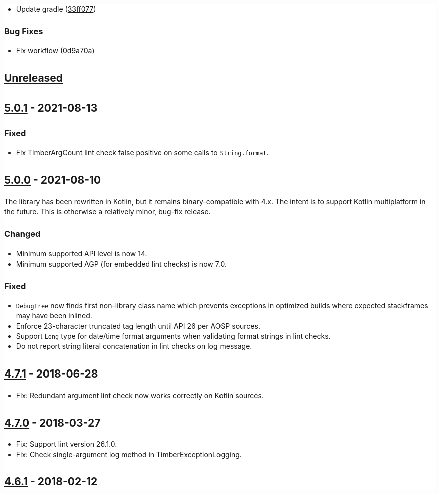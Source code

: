* Update gradle ([33ff077](https://github.com/atlasv-hz-android/timber/commit/33ff077b78cd300b58ac6332b1d9e5b61d015237))


### Bug Fixes

* Fix workflow ([0d9a70a](https://github.com/atlasv-hz-android/timber/commit/0d9a70ad8e77bfee8d6ec986422acf4ddcbe4c08))

## [Unreleased]


## [5.0.1] - 2021-08-13

### Fixed

- Fix TimberArgCount lint check false positive on some calls to `String.format`.


## [5.0.0] - 2021-08-10

The library has been rewritten in Kotlin, but it remains binary-compatible with 4.x.
The intent is to support Kotlin multiplatform in the future.
This is otherwise a relatively minor, bug-fix release.

### Changed

- Minimum supported API level is now 14.
- Minimum supported AGP (for embedded lint checks) is now 7.0.

### Fixed

- `DebugTree` now finds first non-library class name which prevents exceptions in optimized builds where expected stackframes may have been inlined.
- Enforce 23-character truncated tag length until API 26 per AOSP sources.
- Support `Long` type for date/time format arguments when validating format strings in lint checks.
- Do not report string literal concatenation in lint checks on log message.


## [4.7.1] - 2018-06-28

 * Fix: Redundant argument lint check now works correctly on Kotlin sources.


## [4.7.0] - 2018-03-27

 * Fix: Support lint version 26.1.0.
 * Fix: Check single-argument log method in TimberExceptionLogging.


## [4.6.1] - 2018-02-12


[Unreleased]: https://github.com/JakeWharton/timber/compare/5.0.1...HEAD
[5.0.1]: https://github.com/JakeWharton/timber/releases/tag/5.0.1
[5.0.0]: https://github.com/JakeWharton/timber/releases/tag/5.0.0
[4.7.1]: https://github.com/JakeWharton/timber/releases/tag/4.7.1
[4.7.0]: https://github.com/JakeWharton/timber/releases/tag/4.7.0
[4.6.1]: https://github.com/JakeWharton/timber/releases/tag/4.6.1
[4.6.0]: https://github.com/JakeWharton/timber/releases/tag/4.6.0
[4.5.1]: https://github.com/JakeWharton/timber/releases/tag/4.5.1
[4.5.0]: https://github.com/JakeWharton/timber/releases/tag/4.5.0
[4.4.0]: https://github.com/JakeWharton/timber/releases/tag/4.4.0
[4.3.1]: https://github.com/JakeWharton/timber/releases/tag/4.3.1
[4.3.0]: https://github.com/JakeWharton/timber/releases/tag/4.3.0
[4.2.0]: https://github.com/JakeWharton/timber/releases/tag/4.2.0
[4.1.2]: https://github.com/JakeWharton/timber/releases/tag/4.1.2
[4.1.1]: https://github.com/JakeWharton/timber/releases/tag/4.1.1
[4.1.0]: https://github.com/JakeWharton/timber/releases/tag/4.1.0
[4.0.1]: https://github.com/JakeWharton/timber/releases/tag/4.0.1
[4.0.0]: https://github.com/JakeWharton/timber/releases/tag/4.0.0
[3.1.0]: https://github.com/JakeWharton/timber/releases/tag/3.1.0
[3.0.2]: https://github.com/JakeWharton/timber/releases/tag/3.0.2
[3.0.1]: https://github.com/JakeWharton/timber/releases/tag/3.0.1
[3.0.0]: https://github.com/JakeWharton/timber/releases/tag/3.0.0
[2.7.1]: https://github.com/JakeWharton/timber/releases/tag/2.7.1
[2.7.0]: https://github.com/JakeWharton/timber/releases/tag/2.7.0
[2.6.0]: https://github.com/JakeWharton/timber/releases/tag/2.6.0
[2.5.1]: https://github.com/JakeWharton/timber/releases/tag/2.5.1
[2.5.0]: https://github.com/JakeWharton/timber/releases/tag/2.5.0
[2.4.2]: https://github.com/JakeWharton/timber/releases/tag/2.4.2
[2.4.1]: https://github.com/JakeWharton/timber/releases/tag/2.4.1
[2.4.0]: https://github.com/JakeWharton/timber/releases/tag/2.4.0
[2.3.0]: https://github.com/JakeWharton/timber/releases/tag/2.3.0
[2.2.2]: https://github.com/JakeWharton/timber/releases/tag/2.2.2
[2.2.1]: https://github.com/JakeWharton/timber/releases/tag/2.2.1
[2.2.0]: https://github.com/JakeWharton/timber/releases/tag/2.2.0
[2.1.0]: https://github.com/JakeWharton/timber/releases/tag/2.1.0
[2.0.0]: https://github.com/JakeWharton/timber/releases/tag/2.0.0
[1.1.0]: https://github.com/JakeWharton/timber/releases/tag/1.1.0
[1.0.0]: https://github.com/JakeWharton/timber/releases/tag/1.0.0